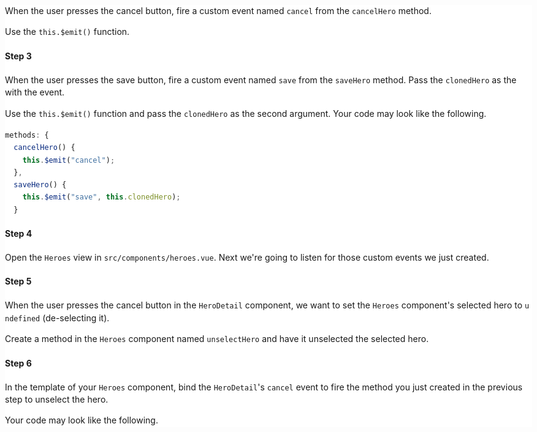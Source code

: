 When the user presses the cancel button, fire a custom event named `cancel` from the `cancelHero` method.


<course-item
  type="Hint"
  title="Need Help?">
  Use the `this.$emit()` function.
  
</course-item>

#### Step 3

When the user presses the save button, fire a custom event named `save` from the `saveHero` method. Pass the `clonedHero` as the with the event.


<course-item
  type="Hint"
  title="Need Help?">
  Use the `this.$emit()` function and pass the `clonedHero` as the second argument. Your code may look like the following.
  

```javascript
methods: {
  cancelHero() {
    this.$emit("cancel");
  },
  saveHero() {
    this.$emit("save", this.clonedHero);
  }
```

</course-item>

#### Step 4

Open the `Heroes` view in `src/components/heroes.vue`. Next we're going to listen for those custom events we just created.

#### Step 5

When the user presses the cancel button in the `HeroDetail` component, we want to set the `Heroes` component's selected hero to `undefined` (de-selecting it).

Create a method in the `Heroes` component named `unselectHero` and have it unselected the selected hero.

#### Step 6

In the template of your `Heroes` component, bind the `HeroDetail`'s `cancel` event to fire the method you just created in the previous step to unselect the hero.


<course-item
  type="Hint"
  title="Need Help?">
  Your code may look like the following.
  